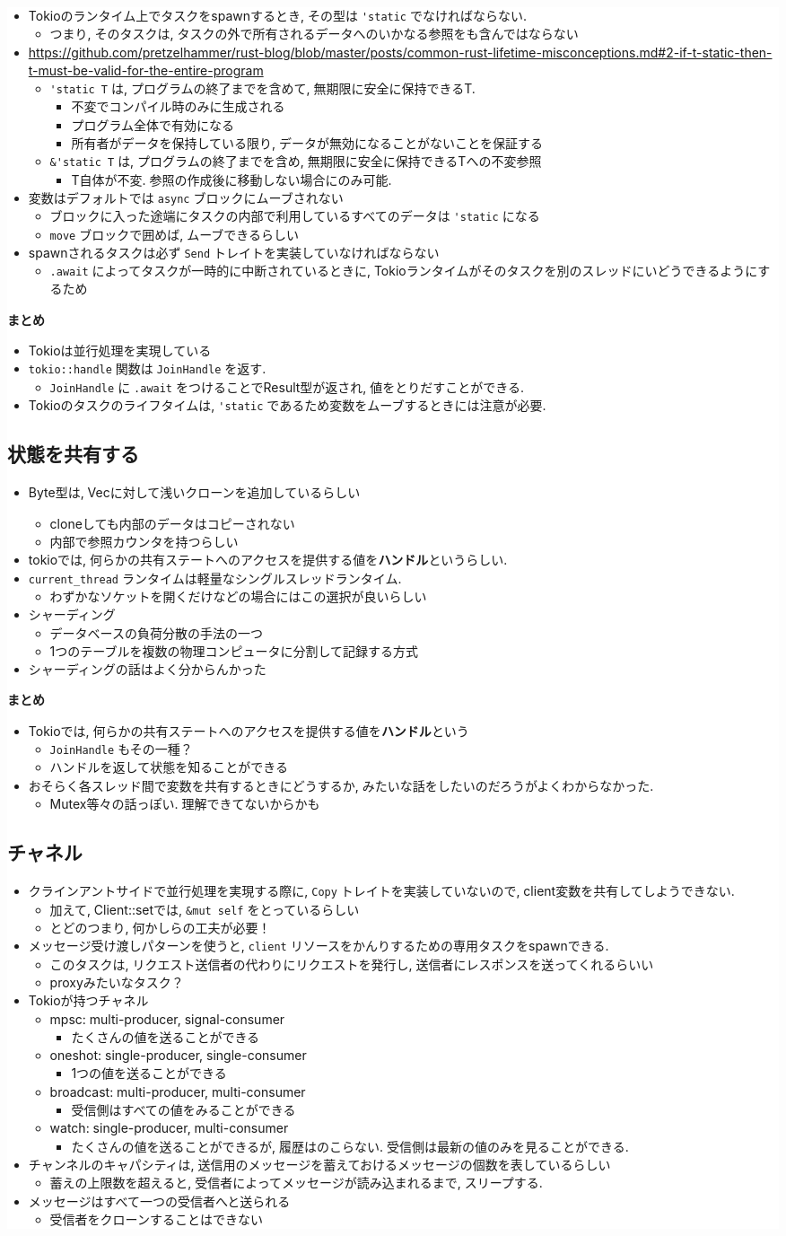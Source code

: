 - Tokioのランタイム上でタスクをspawnするとき, その型は `'static` でなければならない.
    - つまり, そのタスクは, タスクの外で所有されるデータへのいかなる参照をも含んではならない
- https://github.com/pretzelhammer/rust-blog/blob/master/posts/common-rust-lifetime-misconceptions.md#2-if-t-static-then-t-must-be-valid-for-the-entire-program
    - `'static T` は, プログラムの終了までを含めて, 無期限に安全に保持できるT.
        - 不変でコンパイル時のみに生成される
        - プログラム全体で有効になる
        - 所有者がデータを保持している限り, データが無効になることがないことを保証する
    - `&'static T` は, プログラムの終了までを含め, 無期限に安全に保持できるTへの不変参照
        - T自体が不変. 参照の作成後に移動しない場合にのみ可能.
- 変数はデフォルトでは `async` ブロックにムーブされない
    - ブロックに入った途端にタスクの内部で利用しているすべてのデータは `'static` になる
    - `move` ブロックで囲めば, ムーブできるらしい
- spawnされるタスクは必ず `Send` トレイトを実装していなければならない
    - `.await` によってタスクが一時的に中断されているときに, Tokioランタイムがそのタスクを別のスレッドにいどうできるようにするため

**まとめ**

- Tokioは並行処理を実現している
- `tokio::handle` 関数は `JoinHandle` を返す.
    - `JoinHandle` に `.await` をつけることでResult型が返され, 値をとりだすことができる.
- Tokioのタスクのライフタイムは, `'static` であるため変数をムーブするときには注意が必要.

## 状態を共有する

- Byte型は, Vec<u8>に対して浅いクローンを追加しているらしい
    - cloneしても内部のデータはコピーされない
    - 内部で参照カウンタを持つらしい
- tokioでは, 何らかの共有ステートへのアクセスを提供する値を**ハンドル**というらしい.
- `current_thread` ランタイムは軽量なシングルスレッドランタイム.
    - わずかなソケットを開くだけなどの場合にはこの選択が良いらしい
- シャーディング
    - データベースの負荷分散の手法の一つ
    - 1つのテーブルを複数の物理コンピュータに分割して記録する方式
- シャーディングの話はよく分からんかった

**まとめ**

- Tokioでは, 何らかの共有ステートへのアクセスを提供する値を**ハンドル**という
    - `JoinHandle` もその一種？
    - ハンドルを返して状態を知ることができる
- おそらく各スレッド間で変数を共有するときにどうするか, みたいな話をしたいのだろうがよくわからなかった.
    - Mutex等々の話っぽい. 理解できてないからかも

## チャネル

- クラインアントサイドで並行処理を実現する際に, `Copy` トレイトを実装していないので, client変数を共有してしようできない.
    - 加えて, Client::setでは, `&mut self` をとっているらしい
    - とどのつまり, 何かしらの工夫が必要！
- メッセージ受け渡しパターンを使うと, `client` リソースをかんりするための専用タスクをspawnできる.
    - このタスクは, リクエスト送信者の代わりにリクエストを発行し, 送信者にレスポンスを送ってくれるらいい
    - proxyみたいなタスク？
- Tokioが持つチャネル
    - mpsc: multi-producer, signal-consumer
        - たくさんの値を送ることができる
    - oneshot: single-producer, single-consumer
        - 1つの値を送ることができる
    - broadcast: multi-producer, multi-consumer
        - 受信側はすべての値をみることができる
    - watch: single-producer, multi-consumer
        - たくさんの値を送ることができるが, 履歴はのこらない. 受信側は最新の値のみを見ることができる.
- チャンネルのキャパシティは, 送信用のメッセージを蓄えておけるメッセージの個数を表しているらしい
    - 蓄えの上限数を超えると, 受信者によってメッセージが読み込まれるまで, スリープする.
- メッセージはすべて一つの受信者へと送られる
    - 受信者をクローンすることはできない